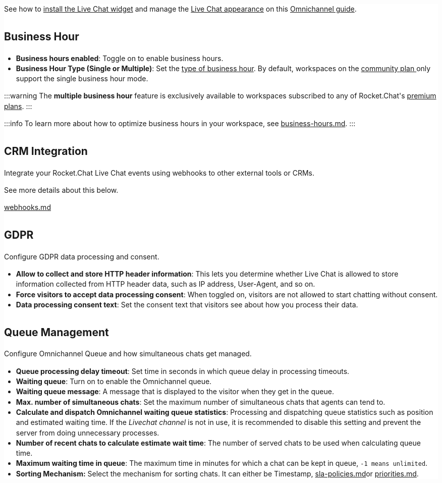 See how to [install the Live Chat widget](../../../omnichannel/livechat-widget-installation.md) and manage the [Live Chat appearance](../../../omnichannel/livechat-widget-appearance.md) on this [Omnichannel guide](../../../omnichannel/).

## Business Hour

* **Business hours enabled**: Toggle on to enable business hours.
* **Business Hour Type (Single or Multiple)**: Set the [type of business hour](../../../omnichannel/business-hours.md#business-hour-modes). By default, workspaces on the [community plan ](../../../../readme/our-plans.md#community)only support the single business hour mode.

:::warning
The **multiple business hour** feature is exclusively available to workspaces subscribed to any of Rocket.Chat's [premium plans](../../../../readme/our-plans.md).
:::

:::info
To learn more about how to optimize business hours in your workspace, see [business-hours.md](../../../omnichannel/business-hours.md "mention").
:::

## CRM Integration

Integrate your Rocket.Chat Live Chat events using webhooks to other external tools or CRMs.

See more details about this below.


[webhooks.md](../../../omnichannel/webhooks.md)


## GDPR

Configure GDPR data processing and consent.

* **Allow to collect and store HTTP header information**: This lets you determine whether Live Chat is allowed to store information collected from HTTP header data, such as IP address, User-Agent, and so on.
* **Force visitors to accept data processing consent**: When toggled on, visitors are not allowed to start chatting without consent.
* **Data processing consent text**: Set the consent text that visitors see about how you process their data.

## Queue Management <a href="#uuvo8ic5yio" id="uuvo8ic5yio"></a>

Configure Omnichannel Queue and how simultaneous chats get managed.

* **Queue processing delay timeout**: Set time in seconds in which queue delay in processing timeouts.
* **Waiting queue**: Turn on to enable the Omnichannel queue.
* **Waiting queue message**: A message that is displayed to the visitor when they get in the queue.
* **Max. number of simultaneous chats**: Set the maximum number of simultaneous chats that agents can tend to.
* **Calculate and dispatch Omnichannel waiting queue statistics**: Processing and dispatching queue statistics such as position and estimated waiting time. If the _Livechat channel_ is not in use, it is recommended to disable this setting and prevent the server from doing unnecessary processes.
* **Number of recent chats to calculate estimate wait time**: The number of served chats to be used when calculating queue time.
* **Maximum waiting time in queue**: The maximum time in minutes for which a chat can be kept in queue, `-1 means unlimited`.
* **Sorting Mechanism:** Select the mechanism for sorting chats. It can either be Timestamp, [sla-policies.md](../../../omnichannel/sla-policies.md "mention")or [priorities.md](../../../omnichannel/priorities.md "mention").
